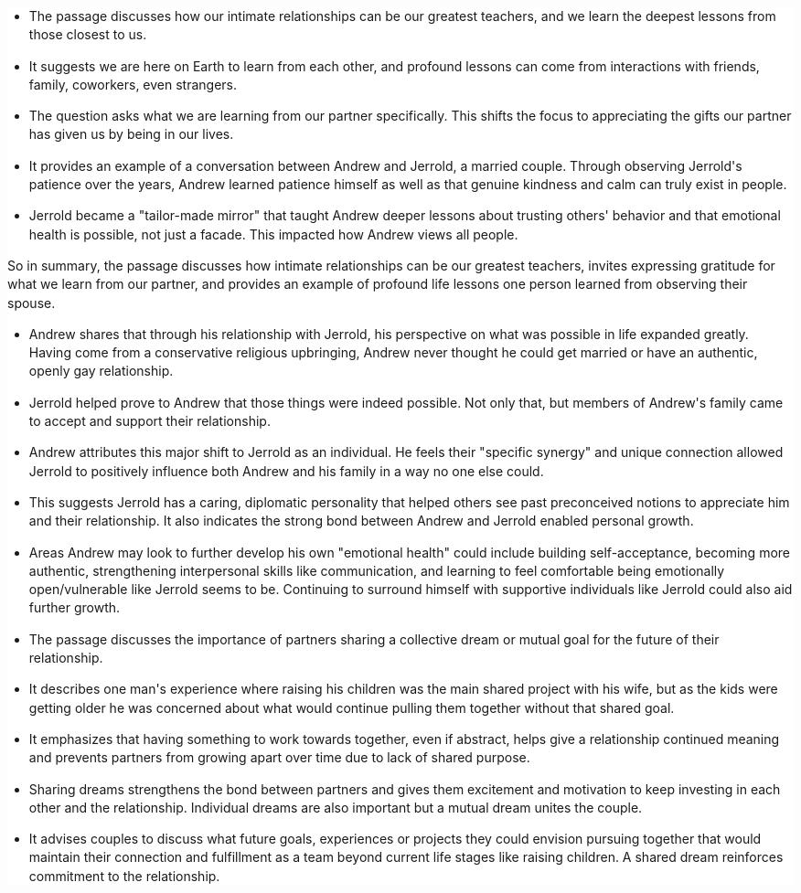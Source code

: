 - The passage discusses how our intimate relationships can be our greatest teachers, and we learn the deepest lessons from those closest to us. 

- It suggests we are here on Earth to learn from each other, and profound lessons can come from interactions with friends, family, coworkers, even strangers. 

- The question asks what we are learning from our partner specifically. This shifts the focus to appreciating the gifts our partner has given us by being in our lives.

- It provides an example of a conversation between Andrew and Jerrold, a married couple. Through observing Jerrold's patience over the years, Andrew learned patience himself as well as that genuine kindness and calm can truly exist in people. 

- Jerrold became a "tailor-made mirror" that taught Andrew deeper lessons about trusting others' behavior and that emotional health is possible, not just a facade. This impacted how Andrew views all people.

So in summary, the passage discusses how intimate relationships can be our greatest teachers, invites expressing gratitude for what we learn from our partner, and provides an example of profound life lessons one person learned from observing their spouse.

- Andrew shares that through his relationship with Jerrold, his perspective on what was possible in life expanded greatly. Having come from a conservative religious upbringing, Andrew never thought he could get married or have an authentic, openly gay relationship. 

- Jerrold helped prove to Andrew that those things were indeed possible. Not only that, but members of Andrew's family came to accept and support their relationship. 

- Andrew attributes this major shift to Jerrold as an individual. He feels their "specific synergy" and unique connection allowed Jerrold to positively influence both Andrew and his family in a way no one else could. 

- This suggests Jerrold has a caring, diplomatic personality that helped others see past preconceived notions to appreciate him and their relationship. It also indicates the strong bond between Andrew and Jerrold enabled personal growth.

- Areas Andrew may look to further develop his own "emotional health" could include building self-acceptance, becoming more authentic, strengthening interpersonal skills like communication, and learning to feel comfortable being emotionally open/vulnerable like Jerrold seems to be. Continuing to surround himself with supportive individuals like Jerrold could also aid further growth.

- The passage discusses the importance of partners sharing a collective dream or mutual goal for the future of their relationship. 

- It describes one man's experience where raising his children was the main shared project with his wife, but as the kids were getting older he was concerned about what would continue pulling them together without that shared goal. 

- It emphasizes that having something to work towards together, even if abstract, helps give a relationship continued meaning and prevents partners from growing apart over time due to lack of shared purpose. 

- Sharing dreams strengthens the bond between partners and gives them excitement and motivation to keep investing in each other and the relationship. Individual dreams are also important but a mutual dream unites the couple.

- It advises couples to discuss what future goals, experiences or projects they could envision pursuing together that would maintain their connection and fulfillment as a team beyond current life stages like raising children. A shared dream reinforces commitment to the relationship.
